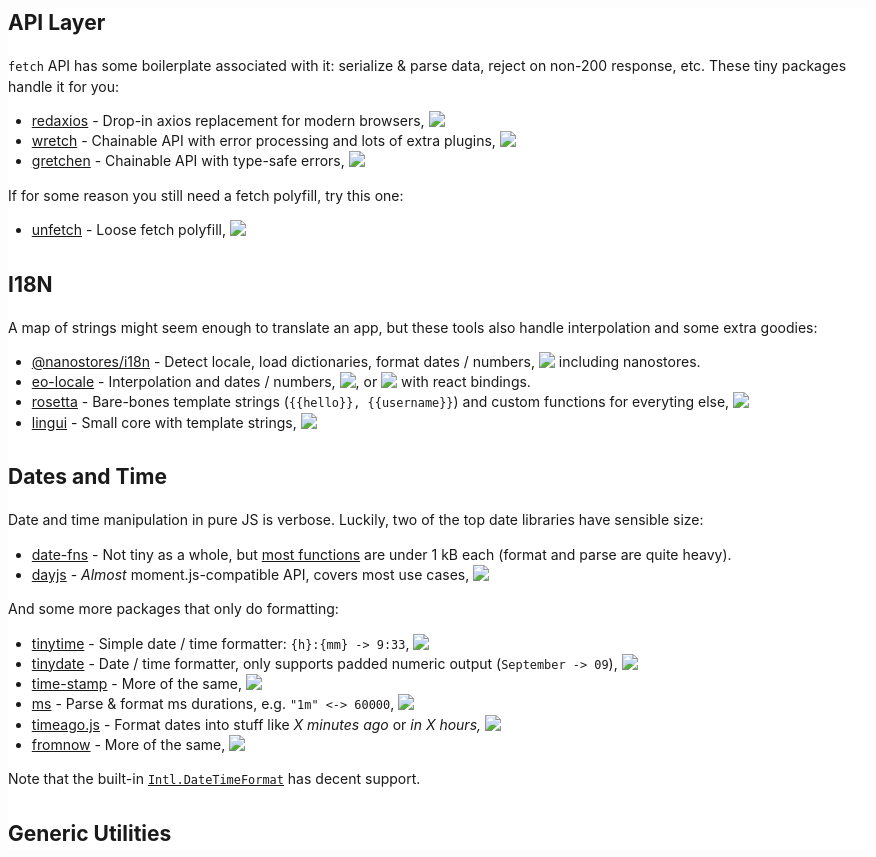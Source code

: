 ## API Layer

`fetch` API has some boilerplate associated with it: serialize & parse data, reject on non-200 response, etc. These tiny packages handle it for you:

- [redaxios](https://github.com/developit/redaxios) - Drop-in axios replacement for modern browsers, <img align="top" height="24" src="./img/redaxios.svg">
- [wretch](https://github.com/elbywan/wretch) - Chainable API with error processing and lots of extra plugins, <img align="top" height="24" src="./img/wretch.svg">
- [gretchen](https://github.com/truework/gretchen) - Chainable API with type-safe errors, <img align="top" height="24" src="./img/gretchen.svg">

If for some reason you still need a fetch polyfill, try this one:

- [unfetch](https://github.com/developit/unfetch) - Loose fetch polyfill, <img align="top" height="24" src="./img/unfetch.svg">

## I18N

A map of strings might seem enough to translate an app, but these tools also handle interpolation and some extra goodies:

- [@nanostores/i18n](https://github.com/nanostores/i18n) - Detect locale, load dictionaries, format dates / numbers, <img align="top" height="24" src="./img/nanostoresin.svg"> including nanostores.
- [eo-locale](https://github.com/ibitcy/eo-locale) - Interpolation and dates / numbers, <img align="top" height="24" src="./img/eo-localecore.svg">, or <img align="top" height="24" src="./img/eo-localereact.svg"> with react bindings.
- [rosetta](https://github.com/lukeed/rosetta) - Bare-bones template strings (`{{hello}}, {{username}}`) and custom functions for everyting else, <img align="top" height="24" src="./img/rosetta.svg">
- [lingui](https://github.com/lingui/js-lingui) - Small core with template strings, <img align="top" height="24" src="./img/linguicore.svg">

## Dates and Time

Date and time manipulation in pure JS is verbose. Luckily, two of the top date libraries have sensible size:

- [date-fns](https://github.com/date-fns/date-fns/) - Not tiny as a whole, but [most functions](https://bundlephobia.com/package/date-fns) are under 1 kB each (format and parse are quite heavy).
- [dayjs](https://github.com/iamkun/dayjs) - _Almost_ moment.js-compatible API, covers most use cases, <img align="top" height="24" src="./img/dayjsesm.svg">

And some more packages that only do formatting:

- [tinytime](https://github.com/aweary/tinytime) - Simple date / time formatter: `{h}:{mm} -> 9:33`, <img align="top" height="24" src="./img/tinytime.svg">
- [tinydate](https://github.com/lukeed/tinydate) - Date / time formatter, only supports padded numeric output (`September -> 09`), <img align="top" height="24" src="./img/tinydate.svg">
- [time-stamp](https://github.com/jonschlinkert/time-stamp) - More of the same, <img align="top" height="24" src="./img/time-stamp.svg">
- [ms](https://github.com/vercel/ms) - Parse & format ms durations, e.g. `"1m" <-> 60000`, <img align="top" height="24" src="./img/ms.svg">
- [timeago.js](https://github.com/hustcc/timeago.js) - Format dates into stuff like _X minutes ago_ or _in X hours,_ <img align="top" height="24" src="./img/timeagojs.svg">
- [fromnow](https://github.com/lukeed/fromnow) - More of the same, <img align="top" height="24" src="./img/fromnow.svg">

Note that the built-in [`Intl.DateTimeFormat`](https://developer.mozilla.org/en-US/docs/Web/JavaScript/Reference/Global_Objects/Intl/DateTimeFormat) has decent support.

## Generic Utilities
